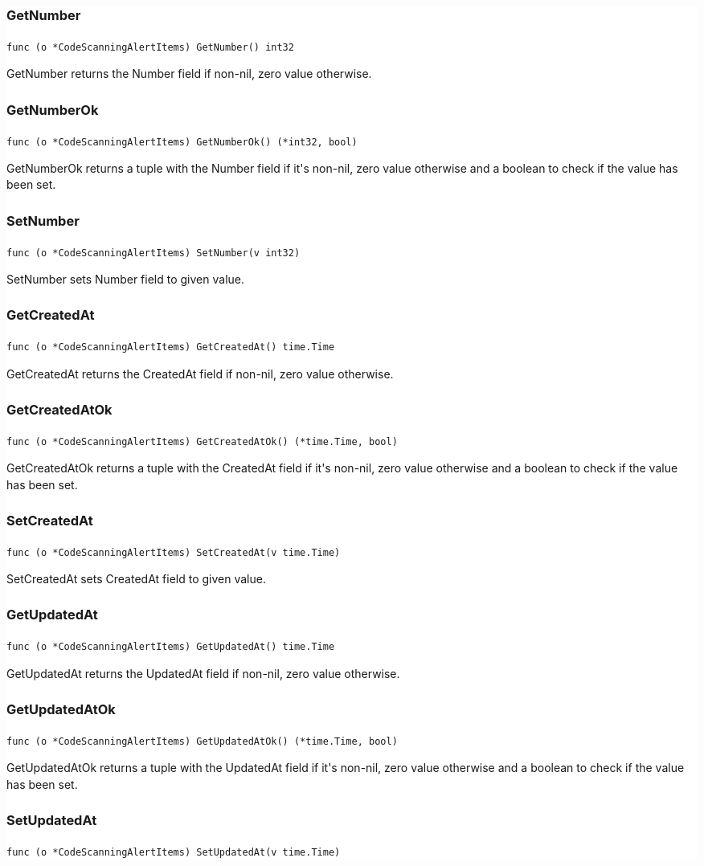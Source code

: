 ### GetNumber

`func (o *CodeScanningAlertItems) GetNumber() int32`

GetNumber returns the Number field if non-nil, zero value otherwise.

### GetNumberOk

`func (o *CodeScanningAlertItems) GetNumberOk() (*int32, bool)`

GetNumberOk returns a tuple with the Number field if it's non-nil, zero value otherwise
and a boolean to check if the value has been set.

### SetNumber

`func (o *CodeScanningAlertItems) SetNumber(v int32)`

SetNumber sets Number field to given value.


### GetCreatedAt

`func (o *CodeScanningAlertItems) GetCreatedAt() time.Time`

GetCreatedAt returns the CreatedAt field if non-nil, zero value otherwise.

### GetCreatedAtOk

`func (o *CodeScanningAlertItems) GetCreatedAtOk() (*time.Time, bool)`

GetCreatedAtOk returns a tuple with the CreatedAt field if it's non-nil, zero value otherwise
and a boolean to check if the value has been set.

### SetCreatedAt

`func (o *CodeScanningAlertItems) SetCreatedAt(v time.Time)`

SetCreatedAt sets CreatedAt field to given value.


### GetUpdatedAt

`func (o *CodeScanningAlertItems) GetUpdatedAt() time.Time`

GetUpdatedAt returns the UpdatedAt field if non-nil, zero value otherwise.

### GetUpdatedAtOk

`func (o *CodeScanningAlertItems) GetUpdatedAtOk() (*time.Time, bool)`

GetUpdatedAtOk returns a tuple with the UpdatedAt field if it's non-nil, zero value otherwise
and a boolean to check if the value has been set.

### SetUpdatedAt

`func (o *CodeScanningAlertItems) SetUpdatedAt(v time.Time)`
